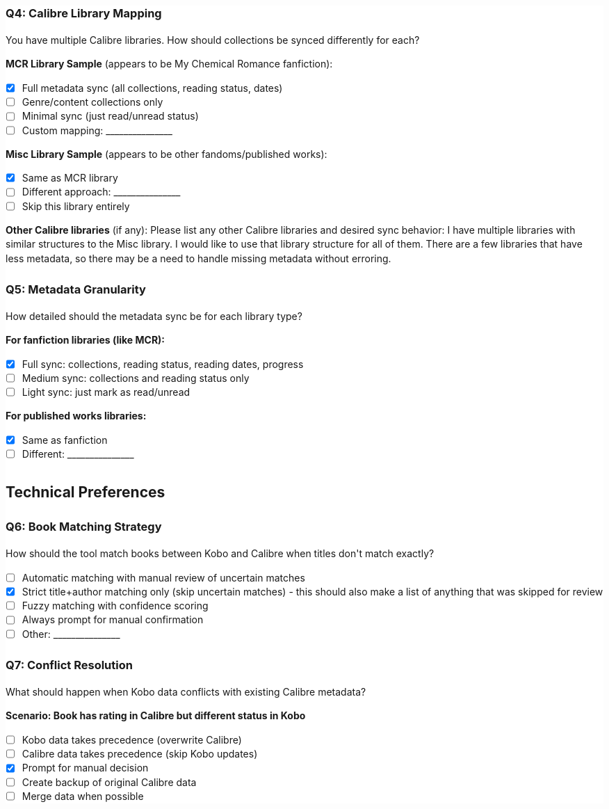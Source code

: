 ### Q4: Calibre Library Mapping
You have multiple Calibre libraries. How should collections be synced differently for each?

**MCR Library Sample** (appears to be My Chemical Romance fanfiction):
- [x] Full metadata sync (all collections, reading status, dates)
- [ ] Genre/content collections only
- [ ] Minimal sync (just read/unread status)
- [ ] Custom mapping: _______________

**Misc Library Sample** (appears to be other fandoms/published works):
- [x] Same as MCR library
- [ ] Different approach: _______________
- [ ] Skip this library entirely

**Other Calibre libraries** (if any):
Please list any other Calibre libraries and desired sync behavior: I have multiple libraries with similar structures to the Misc library. I would like to use that library structure for all of them. There are a few libraries that have less metadata, so there may be a need to handle missing metadata without erroring.

### Q5: Metadata Granularity
How detailed should the metadata sync be for each library type?

**For fanfiction libraries (like MCR):**
- [x] Full sync: collections, reading status, reading dates, progress
- [ ] Medium sync: collections and reading status only
- [ ] Light sync: just mark as read/unread

**For published works libraries:**
- [x] Same as fanfiction
- [ ] Different: _______________

## Technical Preferences

### Q6: Book Matching Strategy
How should the tool match books between Kobo and Calibre when titles don't match exactly?

- [ ] Automatic matching with manual review of uncertain matches
- [x] Strict title+author matching only (skip uncertain matches) - this should also make a list of anything that was skipped for review
- [ ] Fuzzy matching with confidence scoring
- [ ] Always prompt for manual confirmation
- [ ] Other: _______________

### Q7: Conflict Resolution
What should happen when Kobo data conflicts with existing Calibre metadata?

**Scenario: Book has rating in Calibre but different status in Kobo**
- [ ] Kobo data takes precedence (overwrite Calibre)
- [ ] Calibre data takes precedence (skip Kobo updates)
- [x] Prompt for manual decision
- [ ] Create backup of original Calibre data
- [ ] Merge data when possible
